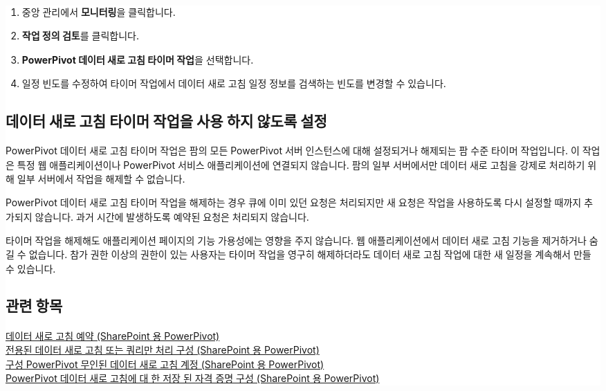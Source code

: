 1.  중앙 관리에서 **모니터링**을 클릭합니다.  
  
2.  **작업 정의 검토**를 클릭합니다.  
  
3.  **PowerPivot 데이터 새로 고침 타이머 작업**을 선택합니다.  
  
4.  일정 빈도를 수정하여 타이머 작업에서 데이터 새로 고침 일정 정보를 검색하는 빈도를 변경할 수 있습니다.  
  
##  <a name="bkmk_disableDR"></a> 데이터 새로 고침 타이머 작업을 사용 하지 않도록 설정  
 PowerPivot 데이터 새로 고침 타이머 작업은 팜의 모든 PowerPivot 서버 인스턴스에 대해 설정되거나 해제되는 팜 수준 타이머 작업입니다. 이 작업은 특정 웹 애플리케이션이나 PowerPivot 서비스 애플리케이션에 연결되지 않습니다. 팜의 일부 서버에서만 데이터 새로 고침을 강제로 처리하기 위해 일부 서버에서 작업을 해제할 수 없습니다.  
  
 PowerPivot 데이터 새로 고침 타이머 작업을 해제하는 경우 큐에 이미 있던 요청은 처리되지만 새 요청은 작업을 사용하도록 다시 설정할 때까지 추가되지 않습니다. 과거 시간에 발생하도록 예약된 요청은 처리되지 않습니다.  
  
 타이머 작업을 해제해도 애플리케이션 페이지의 기능 가용성에는 영향을 주지 않습니다. 웹 애플리케이션에서 데이터 새로 고침 기능을 제거하거나 숨길 수 없습니다. 참가 권한 이상의 권한이 있는 사용자는 타이머 작업을 영구히 해제하더라도 데이터 새로 고침 작업에 대한 새 일정을 계속해서 만들 수 있습니다.  
  
## <a name="see-also"></a>관련 항목  
 [데이터 새로 고침 예약 &#40;SharePoint 용 PowerPivot&#41;](schedule-a-data-refresh-powerpivot-for-sharepoint.md)   
 [전용된 데이터 새로 고침 또는 쿼리만 처리 구성 &#40;SharePoint 용 PowerPivot&#41;](configure-dedicated-data-refresh-query-only-processing-powerpivot-sharepoint.md)   
 [구성 PowerPivot 무인된 데이터 새로 고침 계정 &#40;SharePoint 용 PowerPivot&#41;](configure-unattended-data-refresh-account-powerpivot-sharepoint.md)   
 [PowerPivot 데이터 새로 고침에 대 한 저장 된 자격 증명 구성 &#40;SharePoint 용 PowerPivot&#41;](configure-stored-credentials-data-refresh-powerpivot-sharepoint.md)  
  
  
